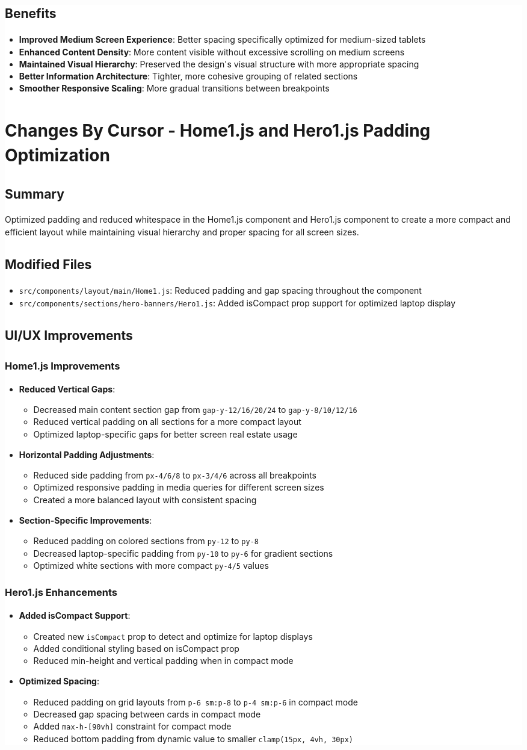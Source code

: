 ## Benefits
- **Improved Medium Screen Experience**: Better spacing specifically optimized for medium-sized tablets
- **Enhanced Content Density**: More content visible without excessive scrolling on medium screens
- **Maintained Visual Hierarchy**: Preserved the design's visual structure with more appropriate spacing
- **Better Information Architecture**: Tighter, more cohesive grouping of related sections
- **Smoother Responsive Scaling**: More gradual transitions between breakpoints

# Changes By Cursor - Home1.js and Hero1.js Padding Optimization

## Summary
Optimized padding and reduced whitespace in the Home1.js component and Hero1.js component to create a more compact and efficient layout while maintaining visual hierarchy and proper spacing for all screen sizes.

## Modified Files
- `src/components/layout/main/Home1.js`: Reduced padding and gap spacing throughout the component
- `src/components/sections/hero-banners/Hero1.js`: Added isCompact prop support for optimized laptop display

## UI/UX Improvements

### Home1.js Improvements
- **Reduced Vertical Gaps**:
  - Decreased main content section gap from `gap-y-12/16/20/24` to `gap-y-8/10/12/16`
  - Reduced vertical padding on all sections for a more compact layout
  - Optimized laptop-specific gaps for better screen real estate usage

- **Horizontal Padding Adjustments**:
  - Reduced side padding from `px-4/6/8` to `px-3/4/6` across all breakpoints
  - Optimized responsive padding in media queries for different screen sizes
  - Created a more balanced layout with consistent spacing

- **Section-Specific Improvements**:
  - Reduced padding on colored sections from `py-12` to `py-8`
  - Decreased laptop-specific padding from `py-10` to `py-6` for gradient sections
  - Optimized white sections with more compact `py-4/5` values

### Hero1.js Enhancements
- **Added isCompact Support**:
  - Created new `isCompact` prop to detect and optimize for laptop displays
  - Added conditional styling based on isCompact prop
  - Reduced min-height and vertical padding when in compact mode

- **Optimized Spacing**:
  - Reduced padding on grid layouts from `p-6 sm:p-8` to `p-4 sm:p-6` in compact mode
  - Decreased gap spacing between cards in compact mode
  - Added `max-h-[90vh]` constraint for compact mode
  - Reduced bottom padding from dynamic value to smaller `clamp(15px, 4vh, 30px)`
